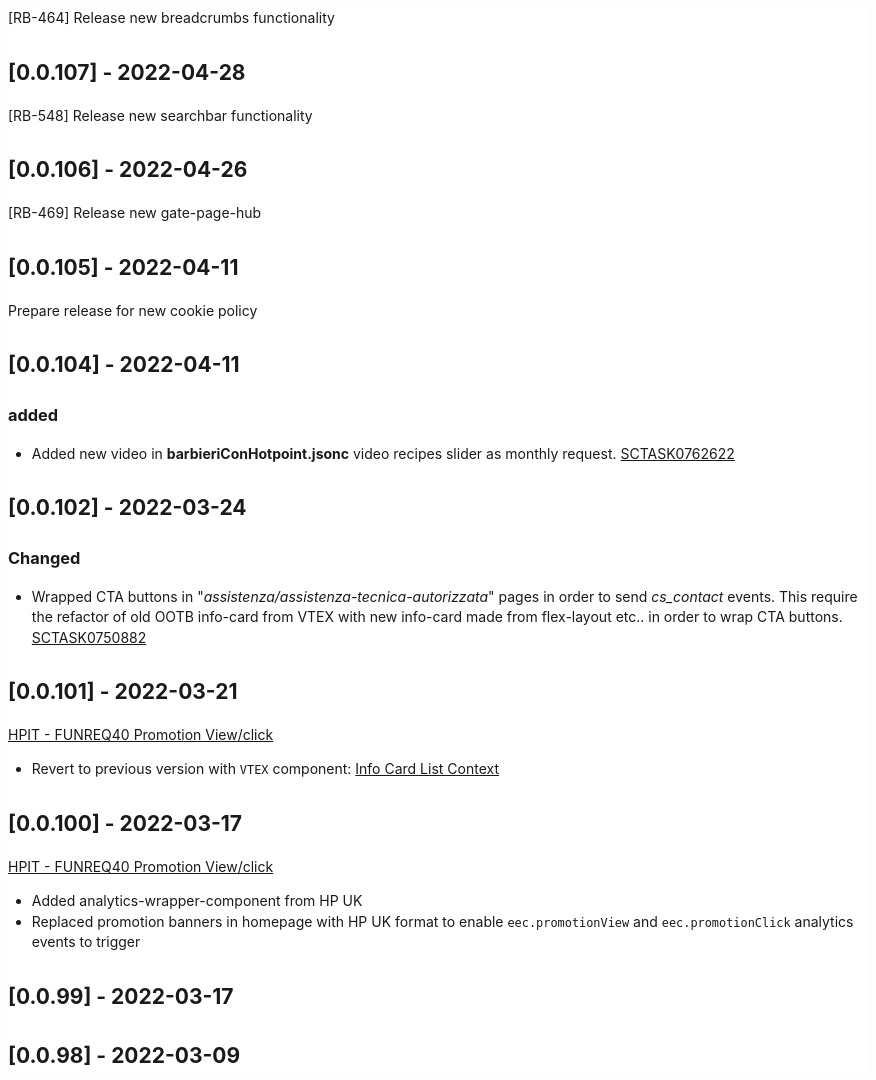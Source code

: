 [RB-464] Release new breadcrumbs functionality

## [0.0.107] - 2022-04-28

[RB-548] Release new searchbar functionality

## [0.0.106] - 2022-04-26

[RB-469] Release new gate-page-hub

## [0.0.105] - 2022-04-11

Prepare release for new cookie policy

## [0.0.104] - 2022-04-11

### added

- Added new video in **barbieriConHotpoint.jsonc** video recipes slider as monthly request. [SCTASK0762622](https://whirlpool.service-now.com/nav_to.do?uri=sc_task.do?sys_id=b126ace71b5609100564edb1604bcb80%26sysparm_view=RPTfdcf17dd1b00c198f845a687b04bcbff)

## [0.0.102] - 2022-03-24

### Changed

- Wrapped CTA buttons in "_assistenza/assistenza-tecnica-autorizzata_" pages in order to send _cs_contact_ events. This require the refactor of old OOTB info-card from VTEX with new info-card made from flex-layout etc.. in order to wrap CTA buttons. [SCTASK0750882](https://whirlpool.service-now.com/nav_to.do?uri=sc_task.do?sys_id=6f57e8e687fd45503b85fc07cebb35dd%26sysparm_view=RPTfdcf17dd1b00c198f845a687b04bcbff)

## [0.0.101] - 2022-03-21

[HPIT - FUNREQ40 Promotion View/click](https://whirlpoolgtm.atlassian.net/browse/D2CA-147)

- Revert to previous version with `VTEX` component: [Info Card List Context](https://github.com/vtex-apps/info-card-list-context)

## [0.0.100] - 2022-03-17

[HPIT - FUNREQ40 Promotion View/click](https://whirlpoolgtm.atlassian.net/browse/D2CA-147)

- Added analytics-wrapper-component from HP UK
- Replaced promotion banners in homepage with HP UK format to enable `eec.promotionView` and `eec.promotionClick` analytics events to trigger

## [0.0.99] - 2022-03-17

## [0.0.98] - 2022-03-09
